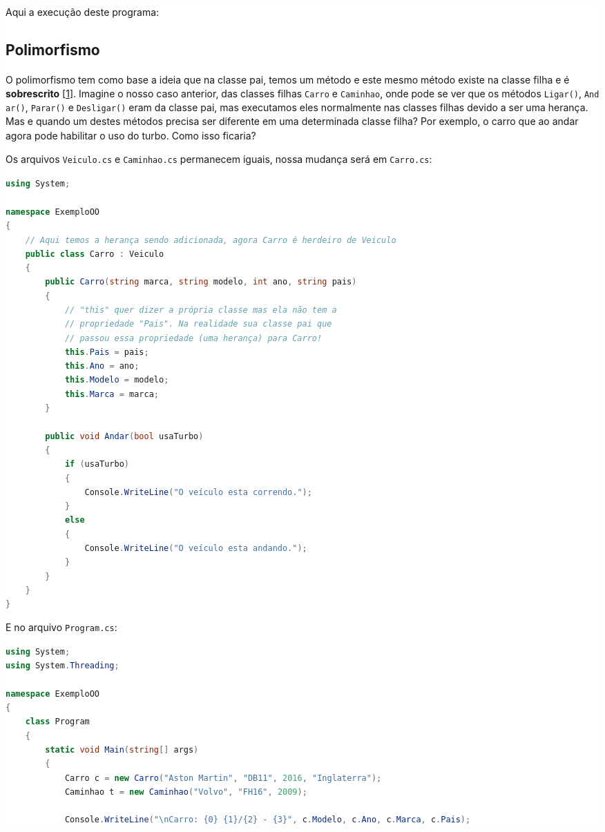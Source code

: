 Aqui a execução deste programa:

<script id="asciicast-rsee4FL6LgEp2nmCvZCXqVAAc" src="https://asciinema.org/a/rsee4FL6LgEp2nmCvZCXqVAAc.js" async></script>

## Polimorfismo

O polimorfismo tem como base a ideia que na classe pai, temos um método e este mesmo método existe na classe filha e é **sobrescrito** \[[1](#links)\]. Imagine o nosso caso anterior, das classes filhas `Carro` e `Caminhao`, onde pode se ver que os métodos `Ligar()`, `Andar()`, `Parar()` e `Desligar()` eram da classe pai, mas executamos eles normalmente nas classes filhas devido a ser uma herança. Mas e quando um destes métodos precisa ser diferente em uma determinada classe filha? Por exemplo, o carro que ao andar agora pode habilitar o uso do turbo. Como isso ficaria?

Os arquivos `Veiculo.cs` e `Caminhao.cs` permanecem iguais, nossa mudança será em `Carro.cs`:

```csharp
using System;

namespace ExemploOO
{
    // Aqui temos a herança sendo adicionada, agora Carro é herdeiro de Veiculo
    public class Carro : Veiculo
    {
        public Carro(string marca, string modelo, int ano, string pais)
        {
            // "this" quer dizer a própria classe mas ela não tem a
            // propriedade "Pais". Na realidade sua classe pai que
            // passou essa propriedade (uma herança) para Carro!
            this.Pais = pais;
            this.Ano = ano;
            this.Modelo = modelo;
            this.Marca = marca;
        }

        public void Andar(bool usaTurbo)
        {
            if (usaTurbo)
            {
                Console.WriteLine("O veículo esta correndo.");
            }
            else
            {
                Console.WriteLine("O veículo esta andando.");
            }
        }
    }
}
```

E no arquivo `Program.cs`:

```csharp
using System;
using System.Threading;

namespace ExemploOO
{
    class Program
    {
        static void Main(string[] args)
        {
            Carro c = new Carro("Aston Martin", "DB11", 2016, "Inglaterra"); 
            Caminhao t = new Caminhao("Volvo", "FH16", 2009);

            Console.WriteLine("\nCarro: {0} {1}/{2} - {3}", c.Modelo, c.Ano, c.Marca, c.Pais);
```
